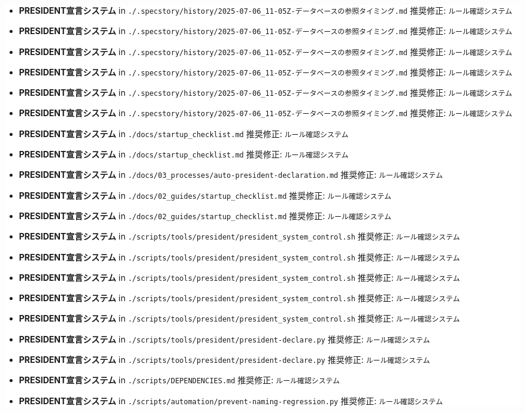 - **PRESIDENT宣言システム** in `./.specstory/history/2025-07-06_11-05Z-データベースの参照タイミング.md`
  推奨修正: `ルール確認システム`

- **PRESIDENT宣言システム** in `./.specstory/history/2025-07-06_11-05Z-データベースの参照タイミング.md`
  推奨修正: `ルール確認システム`

- **PRESIDENT宣言システム** in `./.specstory/history/2025-07-06_11-05Z-データベースの参照タイミング.md`
  推奨修正: `ルール確認システム`

- **PRESIDENT宣言システム** in `./.specstory/history/2025-07-06_11-05Z-データベースの参照タイミング.md`
  推奨修正: `ルール確認システム`

- **PRESIDENT宣言システム** in `./.specstory/history/2025-07-06_11-05Z-データベースの参照タイミング.md`
  推奨修正: `ルール確認システム`

- **PRESIDENT宣言システム** in `./.specstory/history/2025-07-06_11-05Z-データベースの参照タイミング.md`
  推奨修正: `ルール確認システム`

- **PRESIDENT宣言システム** in `./docs/startup_checklist.md`
  推奨修正: `ルール確認システム`

- **PRESIDENT宣言システム** in `./docs/startup_checklist.md`
  推奨修正: `ルール確認システム`

- **PRESIDENT宣言システム** in `./docs/03_processes/auto-president-declaration.md`
  推奨修正: `ルール確認システム`

- **PRESIDENT宣言システム** in `./docs/02_guides/startup_checklist.md`
  推奨修正: `ルール確認システム`

- **PRESIDENT宣言システム** in `./docs/02_guides/startup_checklist.md`
  推奨修正: `ルール確認システム`

- **PRESIDENT宣言システム** in `./scripts/tools/president/president_system_control.sh`
  推奨修正: `ルール確認システム`

- **PRESIDENT宣言システム** in `./scripts/tools/president/president_system_control.sh`
  推奨修正: `ルール確認システム`

- **PRESIDENT宣言システム** in `./scripts/tools/president/president_system_control.sh`
  推奨修正: `ルール確認システム`

- **PRESIDENT宣言システム** in `./scripts/tools/president/president_system_control.sh`
  推奨修正: `ルール確認システム`

- **PRESIDENT宣言システム** in `./scripts/tools/president/president_system_control.sh`
  推奨修正: `ルール確認システム`

- **PRESIDENT宣言システム** in `./scripts/tools/president/president-declare.py`
  推奨修正: `ルール確認システム`

- **PRESIDENT宣言システム** in `./scripts/tools/president/president-declare.py`
  推奨修正: `ルール確認システム`

- **PRESIDENT宣言システム** in `./scripts/DEPENDENCIES.md`
  推奨修正: `ルール確認システム`

- **PRESIDENT宣言システム** in `./scripts/automation/prevent-naming-regression.py`
  推奨修正: `ルール確認システム`
